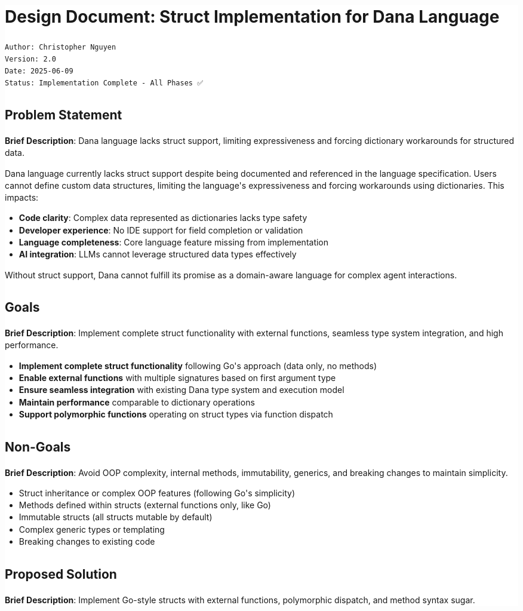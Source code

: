 # Design Document: Struct Implementation for Dana Language

```text
Author: Christopher Nguyen
Version: 2.0
Date: 2025-06-09
Status: Implementation Complete - All Phases ✅
```

## Problem Statement

**Brief Description**: Dana language lacks struct support, limiting expressiveness and forcing dictionary workarounds for structured data.

Dana language currently lacks struct support despite being documented and referenced in the language specification. Users cannot define custom data structures, limiting the language's expressiveness and forcing workarounds using dictionaries. This impacts:

- **Code clarity**: Complex data represented as dictionaries lacks type safety
- **Developer experience**: No IDE support for field completion or validation  
- **Language completeness**: Core language feature missing from implementation
- **AI integration**: LLMs cannot leverage structured data types effectively

Without struct support, Dana cannot fulfill its promise as a domain-aware language for complex agent interactions.

## Goals

**Brief Description**: Implement complete struct functionality with external functions, seamless type system integration, and high performance.

- **Implement complete struct functionality** following Go's approach (data only, no methods)
- **Enable external functions** with multiple signatures based on first argument type
- **Ensure seamless integration** with existing Dana type system and execution model
- **Maintain performance** comparable to dictionary operations
- **Support polymorphic functions** operating on struct types via function dispatch

## Non-Goals

**Brief Description**: Avoid OOP complexity, internal methods, immutability, generics, and breaking changes to maintain simplicity.

- Struct inheritance or complex OOP features (following Go's simplicity)
- Methods defined within structs (external functions only, like Go)
- Immutable structs (all structs mutable by default)
- Complex generic types or templating
- Breaking changes to existing code

## Proposed Solution

**Brief Description**: Implement Go-style structs with external functions, polymorphic dispatch, and method syntax sugar.

